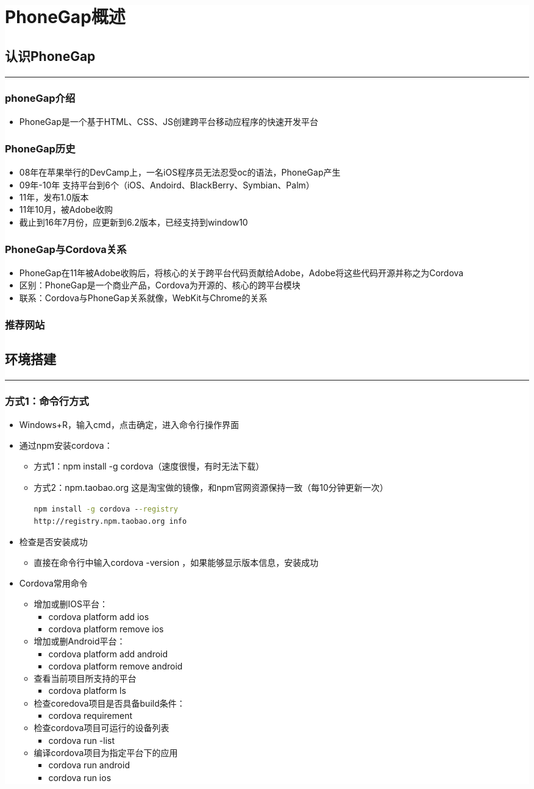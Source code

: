 # PhoneGap概述

## 认识PhoneGap

---

### phoneGap介绍

* PhoneGap是一个基于HTML、CSS、JS创建跨平台移动应程序的快速开发平台

### PhoneGap历史

* 08年在苹果举行的DevCamp上，一名iOS程序员无法忍受oc的语法，PhoneGap产生
* 09年-10年 支持平台到6个（iOS、Andoird、BlackBerry、Symbian、Palm）
* 11年，发布1.0版本
* 11年10月，被Adobe收购
* 截止到16年7月份，应更新到6.2版本，已经支持到window10

### PhoneGap与Cordova关系

* PhoneGap在11年被Adobe收购后，将核心的关于跨平台代码贡献给Adobe，Adobe将这些代码开源并称之为Cordova
* 区别：PhoneGap是一个商业产品，Cordova为开源的、核心的跨平台模块
* 联系：Cordova与PhoneGap关系就像，WebKit与Chrome的关系

### 推荐网站

## 环境搭建

---

### 方式1：命令行方式

* Windows+R，输入cmd，点击确定，进入命令行操作界面
* 通过npm安装cordova：
  * 方式1：npm install -g cordova（速度很慢，有时无法下载）
  * 方式2：npm.taobao.org 这是淘宝做的镜像，和npm官网资源保持一致（每10分钟更新一次）

     ```cmd
     npm install -g cordova --registry
     http://registry.npm.taobao.org info
     ```

* 检查是否安装成功
  * 直接在命令行中输入cordova -version ，如果能够显示版本信息，安装成功
* Cordova常用命令
  * 增加或删IOS平台：
    * cordova platform add ios
    * cordova platform remove ios
  * 增加或删Android平台：
    * cordova platform add android
    * cordova platform remove android
  * 查看当前项目所支持的平台
    * cordova platform ls
  * 检查coredova项目是否具备build条件：
    * cordova requirement
  * 检查cordova项目可运行的设备列表
    * cordova run -list
  * 编译cordova项目为指定平台下的应用
    * cordova run android
    * cordova run ios
